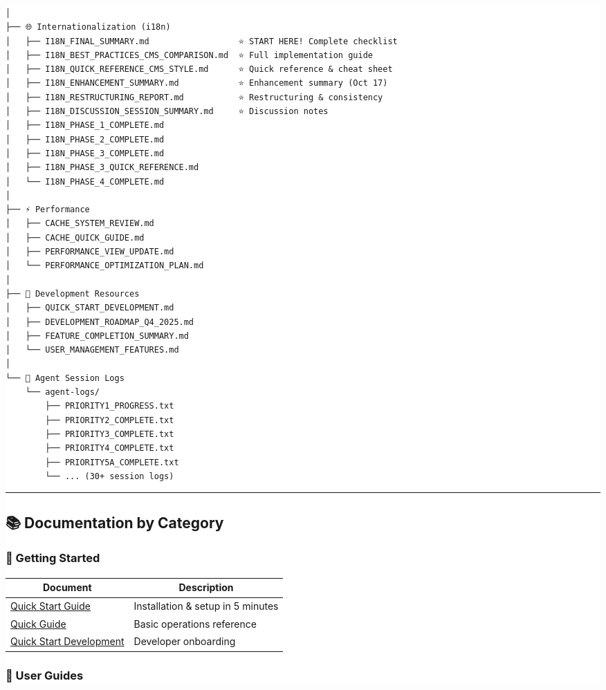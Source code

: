 ```
│
├── 🌐 Internationalization (i18n)
│   ├── I18N_FINAL_SUMMARY.md                  ⭐ START HERE! Complete checklist
│   ├── I18N_BEST_PRACTICES_CMS_COMPARISON.md  ⭐ Full implementation guide
│   ├── I18N_QUICK_REFERENCE_CMS_STYLE.md      ⭐ Quick reference & cheat sheet
│   ├── I18N_ENHANCEMENT_SUMMARY.md            ⭐ Enhancement summary (Oct 17)
│   ├── I18N_RESTRUCTURING_REPORT.md           ⭐ Restructuring & consistency
│   ├── I18N_DISCUSSION_SESSION_SUMMARY.md     ⭐ Discussion notes
│   ├── I18N_PHASE_1_COMPLETE.md
│   ├── I18N_PHASE_2_COMPLETE.md
│   ├── I18N_PHASE_3_COMPLETE.md
│   ├── I18N_PHASE_3_QUICK_REFERENCE.md
│   └── I18N_PHASE_4_COMPLETE.md
│
├── ⚡ Performance
│   ├── CACHE_SYSTEM_REVIEW.md
│   ├── CACHE_QUICK_GUIDE.md
│   ├── PERFORMANCE_VIEW_UPDATE.md
│   └── PERFORMANCE_OPTIMIZATION_PLAN.md
│
├── 🔧 Development Resources
│   ├── QUICK_START_DEVELOPMENT.md
│   ├── DEVELOPMENT_ROADMAP_Q4_2025.md
│   ├── FEATURE_COMPLETION_SUMMARY.md
│   └── USER_MANAGEMENT_FEATURES.md
│
└── 📝 Agent Session Logs
    └── agent-logs/
        ├── PRIORITY1_PROGRESS.txt
        ├── PRIORITY2_COMPLETE.txt
        ├── PRIORITY3_COMPLETE.txt
        ├── PRIORITY4_COMPLETE.txt
        ├── PRIORITY5A_COMPLETE.txt
        └── ... (30+ session logs)
```

---

## 📚 Documentation by Category

### 🚀 Getting Started

| Document | Description |
|----------|-------------|
| [Quick Start Guide](QUICK_START_GUIDE.md) | Installation & setup in 5 minutes |
| [Quick Guide](QUICK_GUIDE.txt) | Basic operations reference |
| [Quick Start Development](QUICK_START_DEVELOPMENT.md) | Developer onboarding |

### 📖 User Guides
